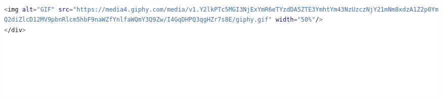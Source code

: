    ```bash
  <img alt="GIF" src="https://media4.giphy.com/media/v1.Y2lkPTc5MGI3NjExYmR6eTYzdDA5ZTE3YmhtYm43NzUzczNjY21mNm8xdzA1Z2p0YmQ2diZlcD12MV9pbnRlcm5hbF9naWZfYnlfaWQmY3Q9Zw/I4GqDHPQ3qgHZr7s8E/giphy.gif" width="50%"/>
</div>







